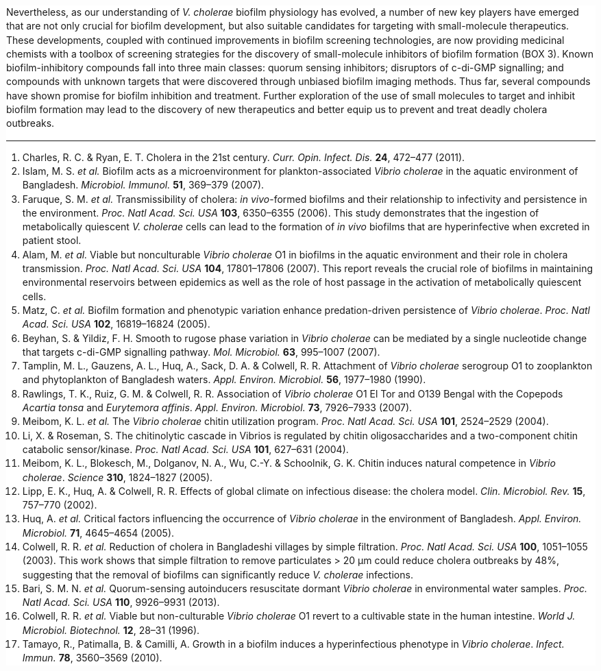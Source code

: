 Nevertheless, as our understanding of *V. cholerae* biofilm physiology has evolved, a number of new key players have emerged that are not only crucial for biofilm development, but also suitable candidates for targeting with small-molecule therapeutics. These developments, coupled with continued improvements in biofilm screening technologies, are now providing medicinal chemists with a toolbox of screening strategies for the discovery of small-molecule inhibitors of biofilm formation (BOX 3). Known biofilm-inhibitory compounds fall into three main classes: quorum sensing inhibitors; disruptors of c-di-GMP signalling; and compounds with unknown targets that were discovered through unbiased biofilm imaging methods. Thus far, several compounds have shown promise for biofilm inhibition and treatment. Further exploration of the use of small molecules to target and inhibit biofilm formation may lead to the discovery of new therapeutics and better equip us to prevent and treat deadly cholera outbreaks.

---

1. Charles, R. C. & Ryan, E. T. Cholera in the 21st century. *Curr. Opin. Infect. Dis.* **24**, 472–477 (2011).
2. Islam, M. S. *et al.* Biofilm acts as a microenvironment for plankton-associated *Vibrio cholerae* in the aquatic environment of Bangladesh. *Microbiol. Immunol.* **51**, 369–379 (2007).
3. Faruque, S. M. *et al.* Transmissibility of cholera: *in vivo*-formed biofilms and their relationship to infectivity and persistence in the environment. *Proc. Natl Acad. Sci. USA* **103**, 6350–6355 (2006). This study demonstrates that the ingestion of metabolically quiescent *V. cholerae* cells can lead to the formation of *in vivo* biofilms that are hyperinfective when excreted in patient stool.
4. Alam, M. *et al.* Viable but nonculturable *Vibrio cholerae* O1 in biofilms in the aquatic environment and their role in cholera transmission. *Proc. Natl Acad. Sci. USA* **104**, 17801–17806 (2007). This report reveals the crucial role of biofilms in maintaining environmental reservoirs between epidemics as well as the role of host passage in the activation of metabolically quiescent cells.
5. Matz, C. *et al.* Biofilm formation and phenotypic variation enhance predation-driven persistence of *Vibrio cholerae*. *Proc. Natl Acad. Sci. USA* **102**, 16819–16824 (2005).
6. Beyhan, S. & Yildiz, F. H. Smooth to rugose phase variation in *Vibrio cholerae* can be mediated by a single nucleotide change that targets c-di-GMP signalling pathway. *Mol. Microbiol.* **63**, 995–1007 (2007).
7. Tamplin, M. L., Gauzens, A. L., Huq, A., Sack, D. A. & Colwell, R. R. Attachment of *Vibrio cholerae* serogroup O1 to zooplankton and phytoplankton of Bangladesh waters. *Appl. Environ. Microbiol.* **56**, 1977–1980 (1990).
8. Rawlings, T. K., Ruiz, G. M. & Colwell, R. R. Association of *Vibrio cholerae* O1 El Tor and O139 Bengal with the Copepods *Acartia tonsa* and *Eurytemora affinis*. *Appl. Environ. Microbiol.* **73**, 7926–7933 (2007).
9. Meibom, K. L. *et al.* The *Vibrio cholerae* chitin utilization program. *Proc. Natl Acad. Sci. USA* **101**, 2524–2529 (2004).
10. Li, X. & Roseman, S. The chitinolytic cascade in Vibrios is regulated by chitin oligosaccharides and a two-component chitin catabolic sensor/kinase. *Proc. Natl Acad. Sci. USA* **101**, 627–631 (2004).
11. Meibom, K. L., Blokesch, M., Dolganov, N. A., Wu, C.-Y. & Schoolnik, G. K. Chitin induces natural competence in *Vibrio cholerae*. *Science* **310**, 1824–1827 (2005).
12. Lipp, E. K., Huq, A. & Colwell, R. R. Effects of global climate on infectious disease: the cholera model. *Clin. Microbiol. Rev.* **15**, 757–770 (2002).
13. Huq, A. *et al.* Critical factors influencing the occurrence of *Vibrio cholerae* in the environment of Bangladesh. *Appl. Environ. Microbiol.* **71**, 4645–4654 (2005).
14. Colwell, R. R. *et al.* Reduction of cholera in Bangladeshi villages by simple filtration. *Proc. Natl Acad. Sci. USA* **100**, 1051–1055 (2003). This work shows that simple filtration to remove particulates > 20 μm could reduce cholera outbreaks by 48%, suggesting that the removal of biofilms can significantly reduce *V. cholerae* infections.
15. Bari, S. M. N. *et al.* Quorum-sensing autoinducers resuscitate dormant *Vibrio cholerae* in environmental water samples. *Proc. Natl Acad. Sci. USA* **110**, 9926–9931 (2013).
16. Colwell, R. R. *et al.* Viable but non-culturable *Vibrio cholerae* O1 revert to a cultivable state in the human intestine. *World J. Microbiol. Biotechnol.* **12**, 28–31 (1996).
17. Tamayo, R., Patimalla, B. & Camilli, A. Growth in a biofilm induces a hyperinfectious phenotype in *Vibrio cholerae*. *Infect. Immun.* **78**, 3560–3569 (2010).
